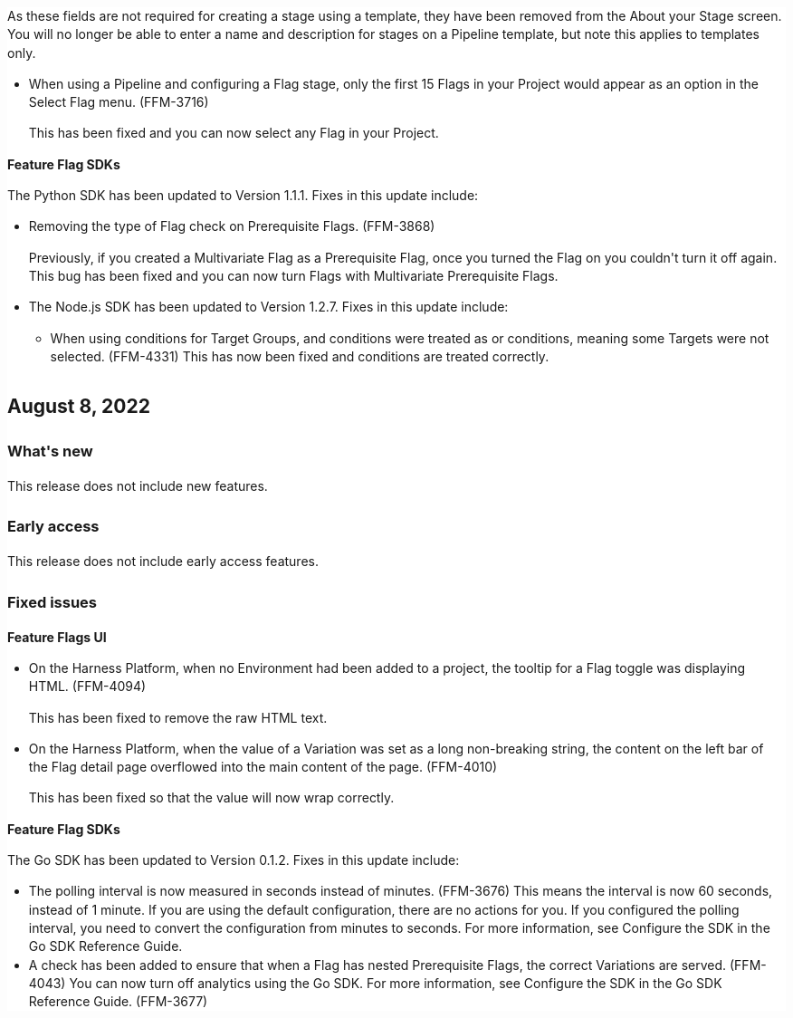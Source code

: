   As these fields are not required for creating a stage using a template, they have been removed from the About your Stage screen. You will no longer be able to enter a name and description for stages on a Pipeline template, but note this applies to templates only.

- When using a Pipeline and configuring a Flag stage, only the first 15 Flags in your Project would appear as an option in the Select Flag menu. (FFM-3716)

  This has been fixed and you can now select any Flag in your Project.

**Feature Flag SDKs**

The Python SDK has been updated to Version 1.1.1. Fixes in this update include:

- Removing the type of Flag check on Prerequisite Flags. (FFM-3868)

  Previously, if you created a Multivariate Flag as a Prerequisite Flag, once you turned the Flag on you couldn't turn it off again. This bug has been fixed and you can now turn Flags with Multivariate Prerequisite Flags.

- The Node.js SDK has been updated to Version 1.2.7. Fixes in this update include:
  - When using conditions for Target Groups, and conditions were treated as or conditions, meaning some Targets were not selected. (FFM-4331)
    This has now been fixed and conditions are treated correctly.

## August 8, 2022

### What's new

This release does not include new features.

### Early access

This release does not include early access features.

### Fixed issues

**Feature Flags UI**

- On the Harness Platform, when no Environment had been added to a project, the tooltip for a Flag toggle was displaying HTML. (FFM-4094)

  This has been fixed to remove the raw HTML text.

- On the Harness Platform, when the value of a Variation was set as a long non-breaking string, the content on the left bar of the Flag detail page overflowed into the main content of the page. (FFM-4010)

  This has been fixed so that the value will now wrap correctly.

**Feature Flag SDKs**

The Go SDK has been updated to Version 0.1.2. Fixes in this update include:

- The polling interval is now measured in seconds instead of minutes. (FFM-3676)
  This means the interval is now 60 seconds, instead of 1 minute. If you are using the default configuration, there are no actions for you. If you configured the polling interval, you need to convert the configuration from minutes to seconds. For more information, see Configure the SDK in the Go SDK Reference Guide.
- A check has been added to ensure that when a Flag has nested Prerequisite Flags, the correct Variations are served. (FFM-4043)
  You can now turn off analytics using the Go SDK. For more information, see Configure the SDK in the Go SDK Reference Guide. (FFM-3677)
